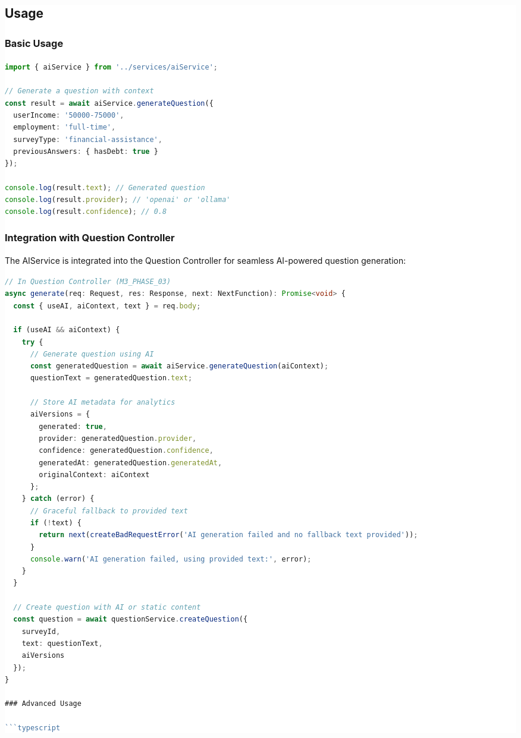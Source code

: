 ## Usage

### Basic Usage

```typescript
import { aiService } from '../services/aiService';

// Generate a question with context
const result = await aiService.generateQuestion({
  userIncome: '50000-75000',
  employment: 'full-time',
  surveyType: 'financial-assistance',
  previousAnswers: { hasDebt: true }
});

console.log(result.text); // Generated question
console.log(result.provider); // 'openai' or 'ollama'
console.log(result.confidence); // 0.8
```

### Integration with Question Controller

The AIService is integrated into the Question Controller for seamless AI-powered question generation:

```typescript
// In Question Controller (M3_PHASE_03)
async generate(req: Request, res: Response, next: NextFunction): Promise<void> {
  const { useAI, aiContext, text } = req.body;
  
  if (useAI && aiContext) {
    try {
      // Generate question using AI
      const generatedQuestion = await aiService.generateQuestion(aiContext);
      questionText = generatedQuestion.text;
      
      // Store AI metadata for analytics
      aiVersions = {
        generated: true,
        provider: generatedQuestion.provider,
        confidence: generatedQuestion.confidence,
        generatedAt: generatedQuestion.generatedAt,
        originalContext: aiContext
      };
    } catch (error) {
      // Graceful fallback to provided text
      if (!text) {
        return next(createBadRequestError('AI generation failed and no fallback text provided'));
      }
      console.warn('AI generation failed, using provided text:', error);
    }
  }
  
  // Create question with AI or static content
  const question = await questionService.createQuestion({
    surveyId,
    text: questionText,
    aiVersions
  });
}

### Advanced Usage

```typescript
```